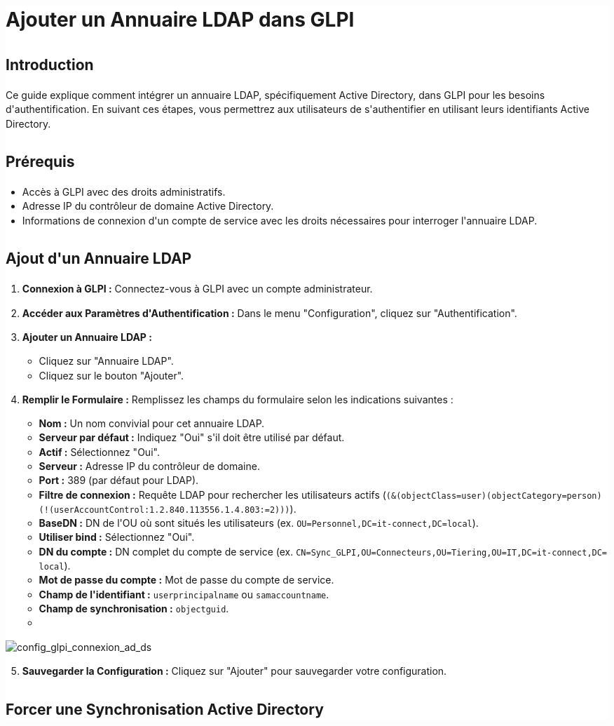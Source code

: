 # Ajouter un Annuaire LDAP dans GLPI

## Introduction
Ce guide explique comment intégrer un annuaire LDAP, spécifiquement Active Directory, dans GLPI pour les besoins d'authentification. En suivant ces étapes, vous permettrez aux utilisateurs de s'authentifier en utilisant leurs identifiants Active Directory.

## Prérequis
- Accès à GLPI avec des droits administratifs.
- Adresse IP du contrôleur de domaine Active Directory.
- Informations de connexion d'un compte de service avec les droits nécessaires pour interroger l'annuaire LDAP.

## Ajout d'un Annuaire LDAP

1. **Connexion à GLPI :**
   Connectez-vous à GLPI avec un compte administrateur.

2. **Accéder aux Paramètres d'Authentification :**
   Dans le menu "Configuration", cliquez sur "Authentification".

3. **Ajouter un Annuaire LDAP :**
   - Cliquez sur "Annuaire LDAP".
   - Cliquez sur le bouton "Ajouter".

4. **Remplir le Formulaire :**
   Remplissez les champs du formulaire selon les indications suivantes :
   - **Nom :** Un nom convivial pour cet annuaire LDAP.
   - **Serveur par défaut :** Indiquez "Oui" s'il doit être utilisé par défaut.
   - **Actif :** Sélectionnez "Oui".
   - **Serveur :** Adresse IP du contrôleur de domaine.
   - **Port :** 389 (par défaut pour LDAP).
   - **Filtre de connexion :** Requête LDAP pour rechercher les utilisateurs actifs (`(&(objectClass=user)(objectCategory=person)(!(userAccountControl:1.2.840.113556.1.4.803:=2)))`).
   - **BaseDN :** DN de l'OU où sont situés les utilisateurs (ex. `OU=Personnel,DC=it-connect,DC=local`).
   - **Utiliser bind :** Sélectionnez "Oui".
   - **DN du compte :** DN complet du compte de service (ex. `CN=Sync_GLPI,OU=Connecteurs,OU=Tiering,OU=IT,DC=it-connect,DC=local`).
   - **Mot de passe du compte :** Mot de passe du compte de service.
   - **Champ de l'identifiant :** `userprincipalname` ou `samaccountname`.
   - **Champ de synchronisation :** `objectguid`.
   - 
![config_glpi_connexion_ad_ds](https://github.com/WildCodeSchool/TSSR-2402-P3-G4-BuildYourInfra-Pharmgreen/assets/162970946/6bdbf27a-97e0-4b62-ad2f-0d926175cda1)

5. **Sauvegarder la Configuration :**
   Cliquez sur "Ajouter" pour sauvegarder votre configuration.

## Forcer une Synchronisation Active Directory
